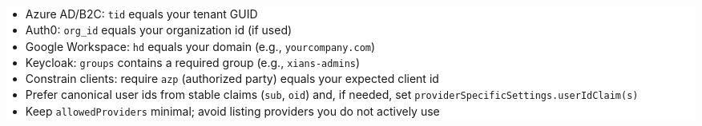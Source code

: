   - Azure AD/B2C: `tid` equals your tenant GUID
  - Auth0: `org_id` equals your organization id (if used)
  - Google Workspace: `hd` equals your domain (e.g., `yourcompany.com`)
  - Keycloak: `groups` contains a required group (e.g., `xians-admins`)
- Constrain clients: require `azp` (authorized party) equals your expected client id
- Prefer canonical user ids from stable claims (`sub`, `oid`) and, if needed, set `providerSpecificSettings.userIdClaim(s)`
- Keep `allowedProviders` minimal; avoid listing providers you do not actively use
